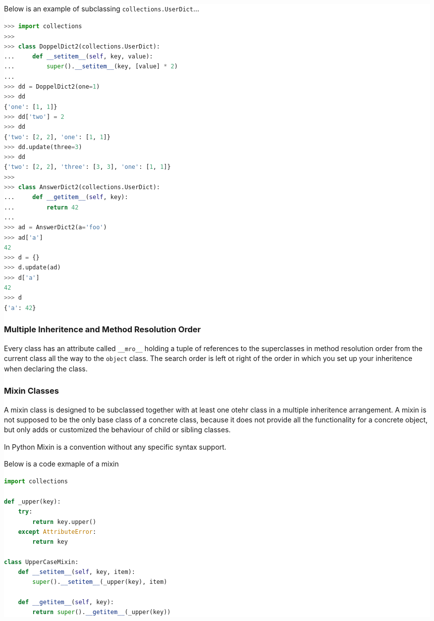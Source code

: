 Below is an example of subclassing `collections.UserDict`...

```python
>>> import collections
>>>
>>> class DoppelDict2(collections.UserDict):
...     def __setitem__(self, key, value):
...         super().__setitem__(key, [value] * 2)
...
>>> dd = DoppelDict2(one=1)
>>> dd
{'one': [1, 1]}
>>> dd['two'] = 2
>>> dd
{'two': [2, 2], 'one': [1, 1]}
>>> dd.update(three=3)
>>> dd
{'two': [2, 2], 'three': [3, 3], 'one': [1, 1]}
>>>
>>> class AnswerDict2(collections.UserDict):
...     def __getitem__(self, key):
...         return 42
...
>>> ad = AnswerDict2(a='foo')
>>> ad['a']
42
>>> d = {}
>>> d.update(ad)
>>> d['a']
42
>>> d
{'a': 42}
```

### Multiple Inheritence and Method Resolution Order

Every class has an attribute called `__mro__` holding a tuple of references to the superclasses in method resolution order from the current class all the way to the `object` class.  The search order is left ot right of the order in which you set up your inheritence when declaring the class.

### Mixin Classes

A mixin class is designed to be subclassed together with at least one otehr class in a multiple inheritence arrangement.  A mixin is not supposed to be the only base class of a concrete class, because it does not provide all the functionality for a concrete object, but only adds or customized the behaviour of child or sibling classes.

In Python Mixin is a convention without any specific syntax support.

Below is a code exmaple of a mixin

```python
import collections

def _upper(key):  
    try:
        return key.upper()
    except AttributeError:
        return key

class UpperCaseMixin:  
    def __setitem__(self, key, item):
        super().__setitem__(_upper(key), item)

    def __getitem__(self, key):
        return super().__getitem__(_upper(key))
```

[comment]: <> (TODO: Need to work though the examples in this section.)
[comment]: <> (TODO: Look into bisect module and bisect.insort for built in way keeping a list sorted and being able to search though it quickly via binary search..)
[comment]: <> (TODO: Another bit of code I need to experiment with)
[comment]: <> (TODO: Book was not very clear on what these do other than Frozen which is obvious will need to check docs.)
[comment]: <> (TODO: Need to write some code to play aroudn with the above mutalbe reference by multiple classes thing to teach myself.)